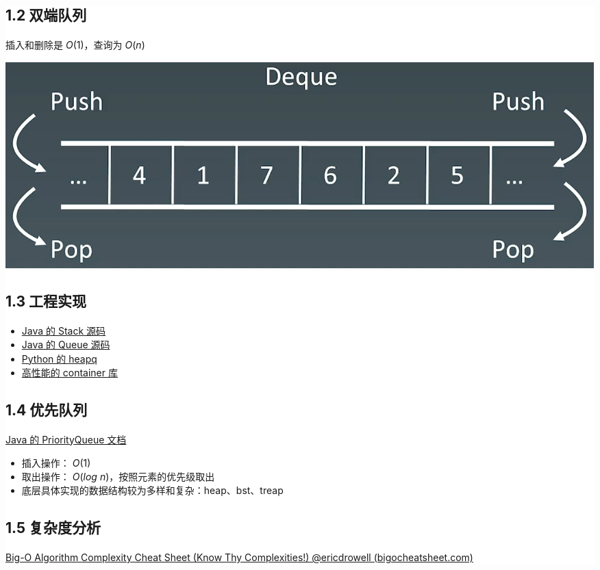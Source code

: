 ## 1.2 双端队列&#x20;

插入和删除是 $O(1)$，查询为 $O(n)$

![](image/image_TBLR5D7gbu.png)

## 1.3 工程实现

-   [Java 的 Stack 源码](http://developer.classpath.org/doc/java/util/Stack-source.html "Java 的 Stack 源码")
-   [Java 的 Queue 源码](http://fuseyism.com/classpath/doc/java/util/Queue-source.html "Java 的 Queue 源码")
-   [Python 的 heapq](http://docs.python.org/2/library/heapq.html "Python 的 heapq")
-   [高性能的 container 库](http://docs.python.org/2/library/collections.html "高性能的 container 库")

## 1.4 优先队列

[Java 的 PriorityQueue 文档](http://docs.oracle.com/javase/10/docs/api/java/util/PriorityQueue.html "Java 的 PriorityQueue 文档")

-   插入操作： $O(1)$
-   取出操作： $O(log~n)$，按照元素的优先级取出
-   底层具体实现的数据结构较为多样和复杂：heap、bst、treap

## 1.5 复杂度分析

[Big-O Algorithm Complexity Cheat Sheet (Know Thy Complexities!) @ericdrowell (bigocheatsheet.com)](https://www.bigocheatsheet.com/ "Big-O Algorithm Complexity Cheat Sheet (Know Thy Complexities!) @ericdrowell (bigocheatsheet.com)")
